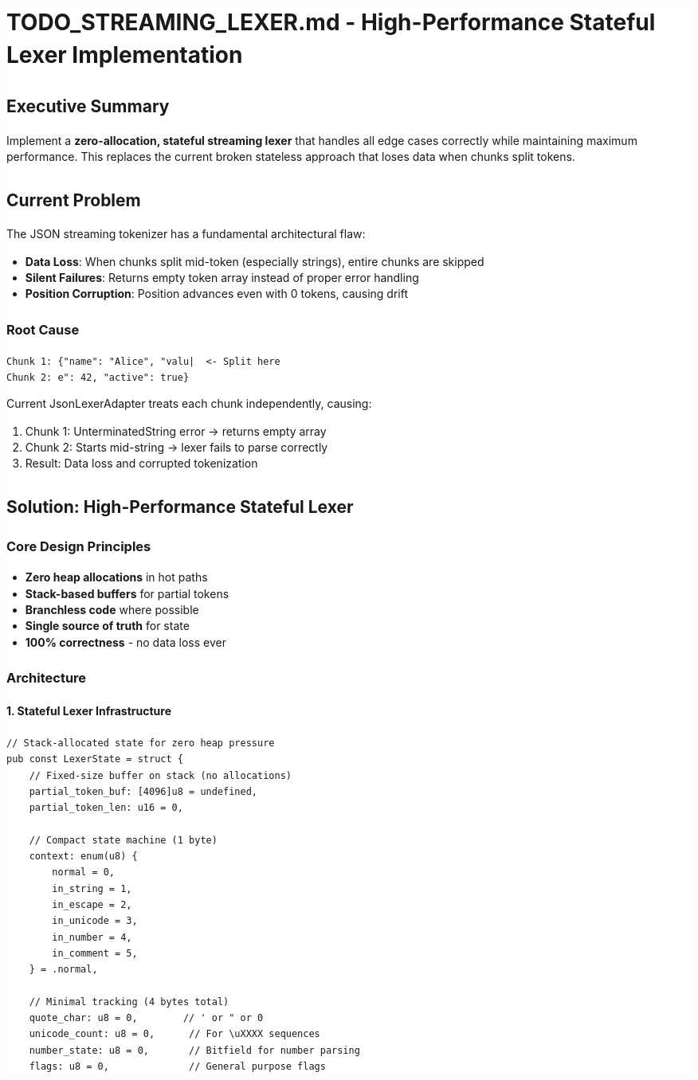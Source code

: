 # TODO_STREAMING_LEXER.md - High-Performance Stateful Lexer Implementation

## Executive Summary

Implement a **zero-allocation, stateful streaming lexer** that handles all edge cases correctly while maintaining maximum performance. This replaces the current broken stateless approach that loses data when chunks split tokens.

## Current Problem

The JSON streaming tokenizer has a fundamental architectural flaw:
- **Data Loss**: When chunks split mid-token (especially strings), entire chunks are skipped
- **Silent Failures**: Returns empty token array instead of proper error handling
- **Position Corruption**: Position advances even with 0 tokens, causing drift

### Root Cause
```
Chunk 1: {"name": "Alice", "valu|  <- Split here
Chunk 2: e": 42, "active": true}
```
Current JsonLexerAdapter treats each chunk independently, causing:
1. Chunk 1: UnterminatedString error → returns empty array
2. Chunk 2: Starts mid-string → lexer fails to parse correctly
3. Result: Data loss and corrupted tokenization

## Solution: High-Performance Stateful Lexer

### Core Design Principles
- **Zero heap allocations** in hot paths
- **Stack-based buffers** for partial tokens  
- **Branchless code** where possible
- **Single source of truth** for state
- **100% correctness** - no data loss ever

### Architecture

#### 1. Stateful Lexer Infrastructure

```zig
// Stack-allocated state for zero heap pressure
pub const LexerState = struct {
    // Fixed-size buffer on stack (no allocations)
    partial_token_buf: [4096]u8 = undefined,
    partial_token_len: u16 = 0,
    
    // Compact state machine (1 byte)
    context: enum(u8) {
        normal = 0,
        in_string = 1,
        in_escape = 2,
        in_unicode = 3,
        in_number = 4,
        in_comment = 5,
    } = .normal,
    
    // Minimal tracking (4 bytes total)
    quote_char: u8 = 0,        // ' or " or 0
    unicode_count: u8 = 0,      // For \uXXXX sequences
    number_state: u8 = 0,       // Bitfield for number parsing
    flags: u8 = 0,              // General purpose flags
```